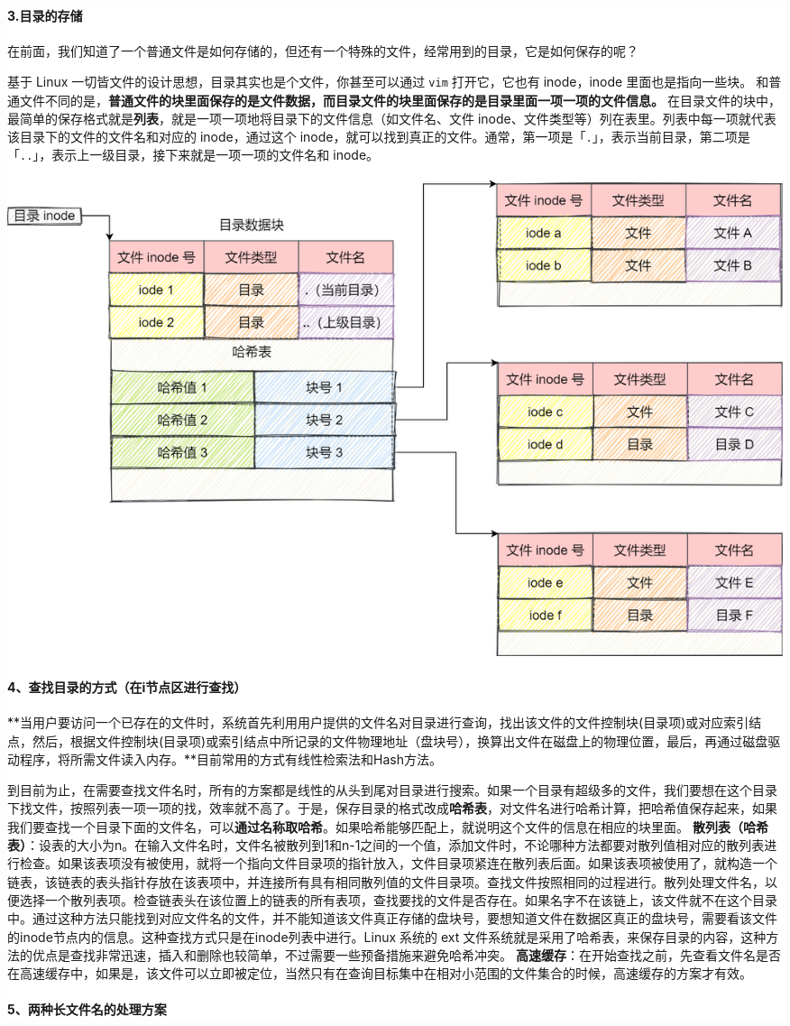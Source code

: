 #### 3.目录的存储

在前面，我们知道了一个普通文件是如何存储的，但还有一个特殊的文件，经常用到的目录，它是如何保存的呢？

基于 Linux 一切皆文件的设计思想，目录其实也是个文件，你甚至可以通过 `vim` 打开它，它也有 inode，inode 里面也是指向一些块。
和普通文件不同的是，**普通文件的块里面保存的是文件数据，而目录文件的块里面保存的是目录里面一项一项的文件信息。**
在目录文件的块中，最简单的保存格式就是**列表**，就是一项一项地将目录下的文件信息（如文件名、文件 inode、文件类型等）列在表里。列表中每一项就代表该目录下的文件的文件名和对应的 inode，通过这个 inode，就可以找到真正的文件。通常，第一项是「`.`」，表示当前目录，第二项是「`..`」，表示上一级目录，接下来就是一项一项的文件名和 inode。

![目录格式哈希表](%E7%AC%AC%E5%9B%9B%E7%AF%87.%E6%93%8D%E4%BD%9C%E7%B3%BB%E7%BB%9F%E4%B9%8B%E6%96%87%E4%BB%B6%E7%B3%BB%E7%BB%9F.assets/%E7%9B%AE%E5%BD%95%E5%93%88%E5%B8%8C%E8%A1%A8.png)

#### 4、查找目录的方式（在i节点区进行查找）

**当用户要访问一个已存在的文件时，系统首先利用用户提供的文件名对目录进行查询，找出该文件的文件控制块(目录项)或对应索引结点，然后，根据文件控制块(目录项)或索引结点中所记录的文件物理地址（盘块号），换算出文件在磁盘上的物理位置，最后，再通过磁盘驱动程序，将所需文件读入内存。**目前常用的方式有线性检索法和Hash方法。

到目前为止，在需要查找文件名时，所有的方案都是线性的从头到尾对目录进行搜索。如果一个目录有超级多的文件，我们要想在这个目录下找文件，按照列表一项一项的找，效率就不高了。于是，保存目录的格式改成**哈希表**，对文件名进行哈希计算，把哈希值保存起来，如果我们要查找一个目录下面的文件名，可以**通过名称取哈希**。如果哈希能够匹配上，就说明这个文件的信息在相应的块里面。
**散列表（哈希表）**：设表的大小为n。在输入文件名时，文件名被散列到1和n-1之间的一个值，添加文件时，不论哪种方法都要对散列值相对应的散列表进行检查。如果该表项没有被使用，就将一个指向文件目录项的指针放入，文件目录项紧连在散列表后面。如果该表项被使用了，就构造一个链表，该链表的表头指针存放在该表项中，并连接所有具有相同散列值的文件目录项。查找文件按照相同的过程进行。散列处理文件名，以便选择一个散列表项。检查链表头在该位置上的链表的所有表项，查找要找的文件是否存在。如果名字不在该链上，该文件就不在这个目录中。通过这种方法只能找到对应文件名的文件，并不能知道该文件真正存储的盘块号，要想知道文件在数据区真正的盘块号，需要看该文件的inode节点内的信息。这种查找方式只是在inode列表中进行。Linux 系统的 ext 文件系统就是采用了哈希表，来保存目录的内容，这种方法的优点是查找非常迅速，插入和删除也较简单，不过需要一些预备措施来避免哈希冲突。
**高速缓存**：在开始查找之前，先查看文件名是否在高速缓存中，如果是，该文件可以立即被定位，当然只有在查询目标集中在相对小范围的文件集合的时候，高速缓存的方案才有效。

#### 5、两种长文件名的处理方案
